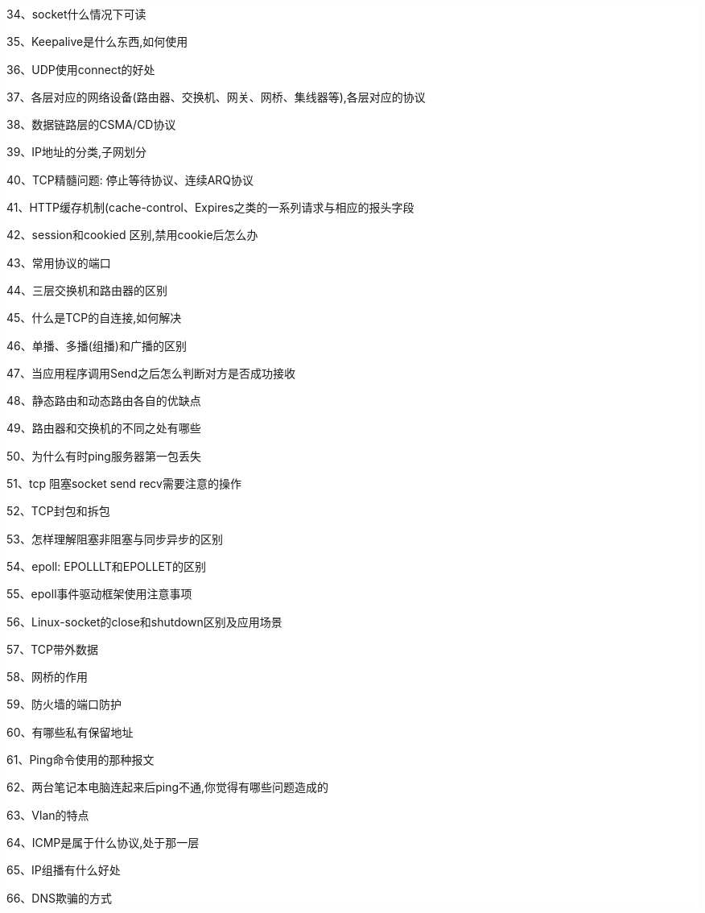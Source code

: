 34、socket什么情况下可读

35、Keepalive是什么东西,如何使用

36、UDP使用connect的好处

37、各层对应的网络设备(路由器、交换机、网关、网桥、集线器等),各层对应的协议

38、数据链路层的CSMA/CD协议

39、IP地址的分类,子网划分

40、TCP精髓问题: 停止等待协议、连续ARQ协议 

41、HTTP缓存机制(cache-control、Expires之类的一系列请求与相应的报头字段

42、session和cookied 区别,禁用cookie后怎么办

43、常用协议的端口

44、三层交换机和路由器的区别

45、什么是TCP的自连接,如何解决

46、单播、多播(组播)和广播的区别

47、当应用程序调用Send之后怎么判断对方是否成功接收

48、静态路由和动态路由各自的优缺点

49、路由器和交换机的不同之处有哪些

50、为什么有时ping服务器第一包丢失

51、tcp 阻塞socket send recv需要注意的操作

52、TCP封包和拆包

53、怎样理解阻塞非阻塞与同步异步的区别

54、epoll: EPOLLLT和EPOLLET的区别

55、epoll事件驱动框架使用注意事项

56、Linux-socket的close和shutdown区别及应用场景

57、TCP带外数据

58、网桥的作用

59、防火墙的端口防护

60、有哪些私有保留地址

61、Ping命令使用的那种报文

62、两台笔记本电脑连起来后ping不通,你觉得有哪些问题造成的

63、Vlan的特点

64、ICMP是属于什么协议,处于那一层

65、IP组播有什么好处

66、DNS欺骗的方式

